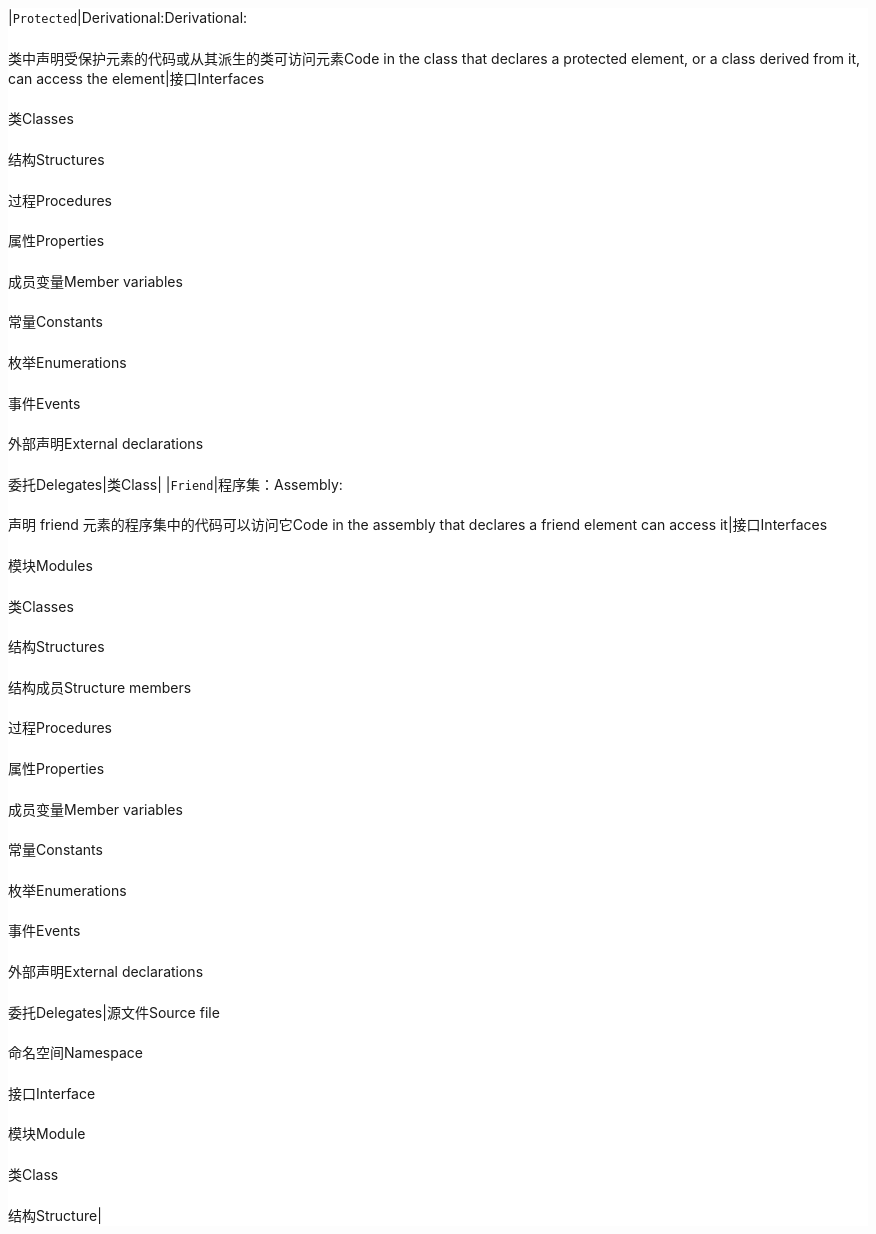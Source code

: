 |`Protected`|<span data-ttu-id="a0168-174">Derivational:</span><span class="sxs-lookup"><span data-stu-id="a0168-174">Derivational:</span></span><br /><br /> <span data-ttu-id="a0168-175">类中声明受保护元素的代码或从其派生的类可访问元素</span><span class="sxs-lookup"><span data-stu-id="a0168-175">Code in the class that declares a protected element, or a class derived from it, can access the element</span></span>|<span data-ttu-id="a0168-176">接口</span><span class="sxs-lookup"><span data-stu-id="a0168-176">Interfaces</span></span><br /><br /> <span data-ttu-id="a0168-177">类</span><span class="sxs-lookup"><span data-stu-id="a0168-177">Classes</span></span><br /><br /> <span data-ttu-id="a0168-178">结构</span><span class="sxs-lookup"><span data-stu-id="a0168-178">Structures</span></span><br /><br /> <span data-ttu-id="a0168-179">过程</span><span class="sxs-lookup"><span data-stu-id="a0168-179">Procedures</span></span><br /><br /> <span data-ttu-id="a0168-180">属性</span><span class="sxs-lookup"><span data-stu-id="a0168-180">Properties</span></span><br /><br /> <span data-ttu-id="a0168-181">成员变量</span><span class="sxs-lookup"><span data-stu-id="a0168-181">Member variables</span></span><br /><br /> <span data-ttu-id="a0168-182">常量</span><span class="sxs-lookup"><span data-stu-id="a0168-182">Constants</span></span><br /><br /> <span data-ttu-id="a0168-183">枚举</span><span class="sxs-lookup"><span data-stu-id="a0168-183">Enumerations</span></span><br /><br /> <span data-ttu-id="a0168-184">事件</span><span class="sxs-lookup"><span data-stu-id="a0168-184">Events</span></span><br /><br /> <span data-ttu-id="a0168-185">外部声明</span><span class="sxs-lookup"><span data-stu-id="a0168-185">External declarations</span></span><br /><br /> <span data-ttu-id="a0168-186">委托</span><span class="sxs-lookup"><span data-stu-id="a0168-186">Delegates</span></span>|<span data-ttu-id="a0168-187">类</span><span class="sxs-lookup"><span data-stu-id="a0168-187">Class</span></span>|
|`Friend`|<span data-ttu-id="a0168-188">程序集：</span><span class="sxs-lookup"><span data-stu-id="a0168-188">Assembly:</span></span><br /><br /> <span data-ttu-id="a0168-189">声明 friend 元素的程序集中的代码可以访问它</span><span class="sxs-lookup"><span data-stu-id="a0168-189">Code in the assembly that declares a friend element can access it</span></span>|<span data-ttu-id="a0168-190">接口</span><span class="sxs-lookup"><span data-stu-id="a0168-190">Interfaces</span></span><br /><br /> <span data-ttu-id="a0168-191">模块</span><span class="sxs-lookup"><span data-stu-id="a0168-191">Modules</span></span><br /><br /> <span data-ttu-id="a0168-192">类</span><span class="sxs-lookup"><span data-stu-id="a0168-192">Classes</span></span><br /><br /> <span data-ttu-id="a0168-193">结构</span><span class="sxs-lookup"><span data-stu-id="a0168-193">Structures</span></span><br /><br /> <span data-ttu-id="a0168-194">结构成员</span><span class="sxs-lookup"><span data-stu-id="a0168-194">Structure members</span></span><br /><br /> <span data-ttu-id="a0168-195">过程</span><span class="sxs-lookup"><span data-stu-id="a0168-195">Procedures</span></span><br /><br /> <span data-ttu-id="a0168-196">属性</span><span class="sxs-lookup"><span data-stu-id="a0168-196">Properties</span></span><br /><br /> <span data-ttu-id="a0168-197">成员变量</span><span class="sxs-lookup"><span data-stu-id="a0168-197">Member variables</span></span><br /><br /> <span data-ttu-id="a0168-198">常量</span><span class="sxs-lookup"><span data-stu-id="a0168-198">Constants</span></span><br /><br /> <span data-ttu-id="a0168-199">枚举</span><span class="sxs-lookup"><span data-stu-id="a0168-199">Enumerations</span></span><br /><br /> <span data-ttu-id="a0168-200">事件</span><span class="sxs-lookup"><span data-stu-id="a0168-200">Events</span></span><br /><br /> <span data-ttu-id="a0168-201">外部声明</span><span class="sxs-lookup"><span data-stu-id="a0168-201">External declarations</span></span><br /><br /> <span data-ttu-id="a0168-202">委托</span><span class="sxs-lookup"><span data-stu-id="a0168-202">Delegates</span></span>|<span data-ttu-id="a0168-203">源文件</span><span class="sxs-lookup"><span data-stu-id="a0168-203">Source file</span></span><br /><br /> <span data-ttu-id="a0168-204">命名空间</span><span class="sxs-lookup"><span data-stu-id="a0168-204">Namespace</span></span><br /><br /> <span data-ttu-id="a0168-205">接口</span><span class="sxs-lookup"><span data-stu-id="a0168-205">Interface</span></span><br /><br /> <span data-ttu-id="a0168-206">模块</span><span class="sxs-lookup"><span data-stu-id="a0168-206">Module</span></span><br /><br /> <span data-ttu-id="a0168-207">类</span><span class="sxs-lookup"><span data-stu-id="a0168-207">Class</span></span><br /><br /> <span data-ttu-id="a0168-208">结构</span><span class="sxs-lookup"><span data-stu-id="a0168-208">Structure</span></span>|
